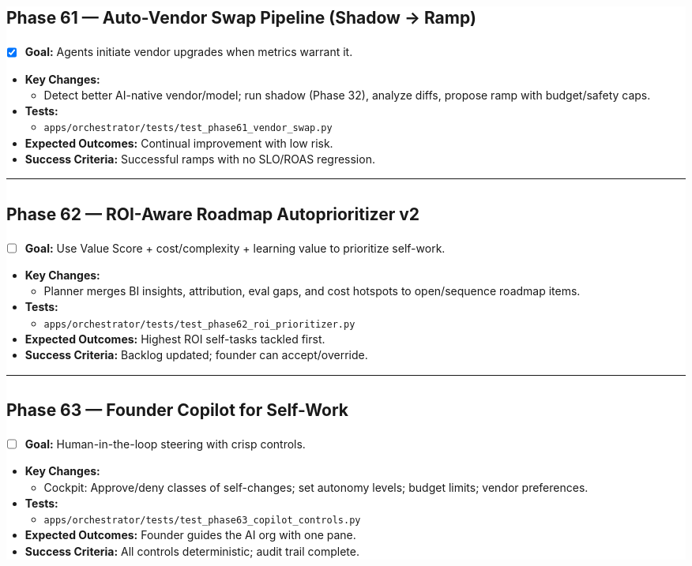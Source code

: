 ## Phase 61 — Auto-Vendor Swap Pipeline (Shadow → Ramp)
- [x] **Goal:** Agents initiate vendor upgrades when metrics warrant it.
- **Key Changes:**
  - Detect better AI-native vendor/model; run shadow (Phase 32), analyze diffs, propose ramp with budget/safety caps.
- **Tests:**  
  - `apps/orchestrator/tests/test_phase61_vendor_swap.py`
- **Expected Outcomes:** Continual improvement with low risk.
- **Success Criteria:** Successful ramps with no SLO/ROAS regression.

---

## Phase 62 — ROI-Aware Roadmap Autoprioritizer v2
- [ ] **Goal:** Use Value Score + cost/complexity + learning value to prioritize self-work.
- **Key Changes:**
  - Planner merges BI insights, attribution, eval gaps, and cost hotspots to open/sequence roadmap items.
- **Tests:**  
  - `apps/orchestrator/tests/test_phase62_roi_prioritizer.py`
- **Expected Outcomes:** Highest ROI self-tasks tackled first.
- **Success Criteria:** Backlog updated; founder can accept/override.

---

## Phase 63 — Founder Copilot for Self-Work
- [ ] **Goal:** Human-in-the-loop steering with crisp controls.
- **Key Changes:**
  - Cockpit: Approve/deny classes of self-changes; set autonomy levels; budget limits; vendor preferences.
- **Tests:**  
  - `apps/orchestrator/tests/test_phase63_copilot_controls.py`
- **Expected Outcomes:** Founder guides the AI org with one pane.
- **Success Criteria:** All controls deterministic; audit trail complete.
